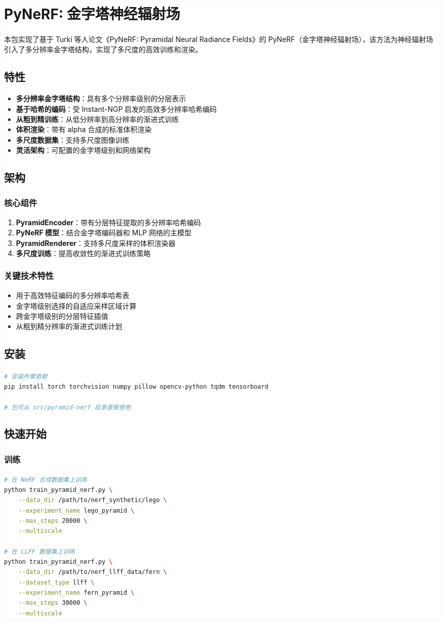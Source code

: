 # PyNeRF: 金字塔神经辐射场

本包实现了基于 Turki 等人论文《PyNeRF: Pyramidal Neural Radiance Fields》的 PyNeRF（金字塔神经辐射场），该方法为神经辐射场引入了多分辨率金字塔结构，实现了多尺度的高效训练和渲染。

## 特性

- **多分辨率金字塔结构**：具有多个分辨率级别的分层表示
- **基于哈希的编码**：受 Instant-NGP 启发的高效多分辨率哈希编码
- **从粗到精训练**：从低分辨率到高分辨率的渐进式训练
- **体积渲染**：带有 alpha 合成的标准体积渲染
- **多尺度数据集**：支持多尺度图像训练
- **灵活架构**：可配置的金字塔级别和网络架构

## 架构

### 核心组件

1. **PyramidEncoder**：带有分层特征提取的多分辨率哈希编码
2. **PyNeRF 模型**：结合金字塔编码器和 MLP 网络的主模型
3. **PyramidRenderer**：支持多尺度采样的体积渲染器
4. **多尺度训练**：提高收敛性的渐进式训练策略

### 关键技术特性

- 用于高效特征编码的多分辨率哈希表
- 金字塔级别选择的自适应采样区域计算
- 跨金字塔级别的分层特征插值
- 从粗到精分辨率的渐进式训练计划

## 安装

```bash
# 安装所需依赖
pip install torch torchvision numpy pillow opencv-python tqdm tensorboard

# 包可从 src/pyramid-nerf 目录直接使用
```

## 快速开始

### 训练

```bash
# 在 NeRF 合成数据集上训练
python train_pyramid_nerf.py \
    --data_dir /path/to/nerf_synthetic/lego \
    --experiment_name lego_pyramid \
    --max_steps 20000 \
    --multiscale

# 在 LLFF 数据集上训练
python train_pyramid_nerf.py \
    --data_dir /path/to/nerf_llff_data/fern \
    --dataset_type llff \
    --experiment_name fern_pyramid \
    --max_steps 30000 \
    --multiscale
```
